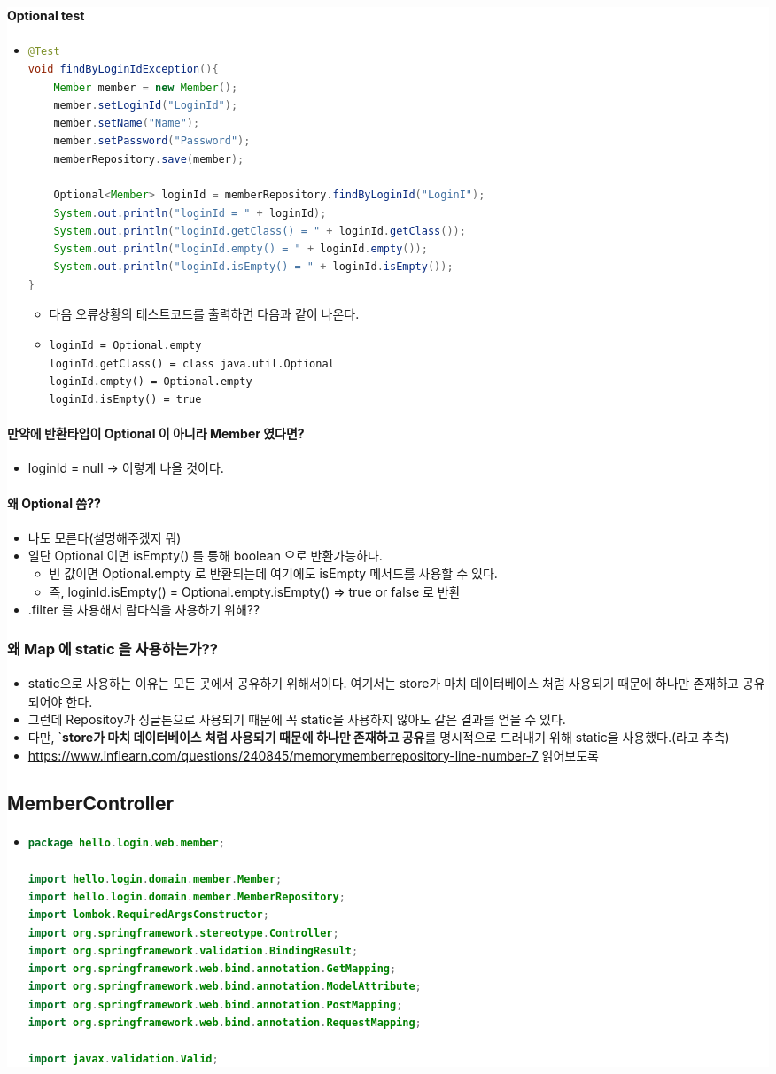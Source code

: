 #### Optional test

- ```java
  @Test
  void findByLoginIdException(){
      Member member = new Member();
      member.setLoginId("LoginId");
      member.setName("Name");
      member.setPassword("Password");
      memberRepository.save(member);
  
      Optional<Member> loginId = memberRepository.findByLoginId("LoginI");
      System.out.println("loginId = " + loginId);
      System.out.println("loginId.getClass() = " + loginId.getClass());
      System.out.println("loginId.empty() = " + loginId.empty());
      System.out.println("loginId.isEmpty() = " + loginId.isEmpty());
  }
  ```

  - 다음 오류상황의 테스트코드를 출력하면 다음과 같이 나온다. 

  - ```
    loginId = Optional.empty
    loginId.getClass() = class java.util.Optional
    loginId.empty() = Optional.empty
    loginId.isEmpty() = true
    ```

#### 만약에 반환타입이 Optional 이 아니라 Member 였다면?

- loginId = null -> 이렇게 나올 것이다.

#### 왜 Optional 씀??

- 나도 모른다(설명해주겠지 뭐)
- 일단 Optional 이면 isEmpty() 를 통해 boolean 으로 반환가능하다.
  - 빈 값이면 Optional.empty 로 반환되는데 여기에도 isEmpty 메서드를 사용할 수 있다.
  - 즉, loginId.isEmpty() = Optional.empty.isEmpty() => true or false 로 반환
- .filter 를 사용해서 람다식을 사용하기 위해??

### 왜 Map 에 static 을 사용하는가??

- static으로 사용하는 이유는 모든 곳에서 공유하기 위해서이다. 여기서는 store가 마치 데이터베이스 처럼 사용되기 때문에 하나만 존재하고 공유되어야 한다.
- 그런데 Repositoy가 싱글톤으로 사용되기 때문에 꼭 static을 사용하지 않아도 같은 결과를 얻을 수 있다.
- 다만, `**store가 마치 데이터베이스 처럼 사용되기 때문에 하나만 존재하고 공유**를 명시적으로 드러내기 위해 static을 사용했다.(라고 추측)
- https://www.inflearn.com/questions/240845/memorymemberrepository-line-number-7 읽어보도록

## MemberController

- ```java
  package hello.login.web.member;
  
  import hello.login.domain.member.Member;
  import hello.login.domain.member.MemberRepository;
  import lombok.RequiredArgsConstructor;
  import org.springframework.stereotype.Controller;
  import org.springframework.validation.BindingResult;
  import org.springframework.web.bind.annotation.GetMapping;
  import org.springframework.web.bind.annotation.ModelAttribute;
  import org.springframework.web.bind.annotation.PostMapping;
  import org.springframework.web.bind.annotation.RequestMapping;
  
  import javax.validation.Valid;
  
  ```